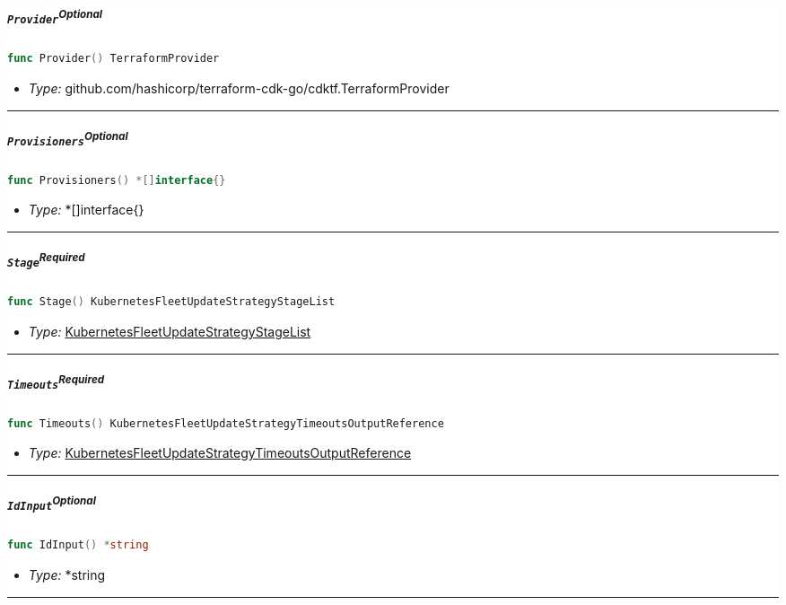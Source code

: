 ##### `Provider`<sup>Optional</sup> <a name="Provider" id="@cdktf/provider-azurerm.kubernetesFleetUpdateStrategy.KubernetesFleetUpdateStrategy.property.provider"></a>

```go
func Provider() TerraformProvider
```

- *Type:* github.com/hashicorp/terraform-cdk-go/cdktf.TerraformProvider

---

##### `Provisioners`<sup>Optional</sup> <a name="Provisioners" id="@cdktf/provider-azurerm.kubernetesFleetUpdateStrategy.KubernetesFleetUpdateStrategy.property.provisioners"></a>

```go
func Provisioners() *[]interface{}
```

- *Type:* *[]interface{}

---

##### `Stage`<sup>Required</sup> <a name="Stage" id="@cdktf/provider-azurerm.kubernetesFleetUpdateStrategy.KubernetesFleetUpdateStrategy.property.stage"></a>

```go
func Stage() KubernetesFleetUpdateStrategyStageList
```

- *Type:* <a href="#@cdktf/provider-azurerm.kubernetesFleetUpdateStrategy.KubernetesFleetUpdateStrategyStageList">KubernetesFleetUpdateStrategyStageList</a>

---

##### `Timeouts`<sup>Required</sup> <a name="Timeouts" id="@cdktf/provider-azurerm.kubernetesFleetUpdateStrategy.KubernetesFleetUpdateStrategy.property.timeouts"></a>

```go
func Timeouts() KubernetesFleetUpdateStrategyTimeoutsOutputReference
```

- *Type:* <a href="#@cdktf/provider-azurerm.kubernetesFleetUpdateStrategy.KubernetesFleetUpdateStrategyTimeoutsOutputReference">KubernetesFleetUpdateStrategyTimeoutsOutputReference</a>

---

##### `IdInput`<sup>Optional</sup> <a name="IdInput" id="@cdktf/provider-azurerm.kubernetesFleetUpdateStrategy.KubernetesFleetUpdateStrategy.property.idInput"></a>

```go
func IdInput() *string
```

- *Type:* *string

---